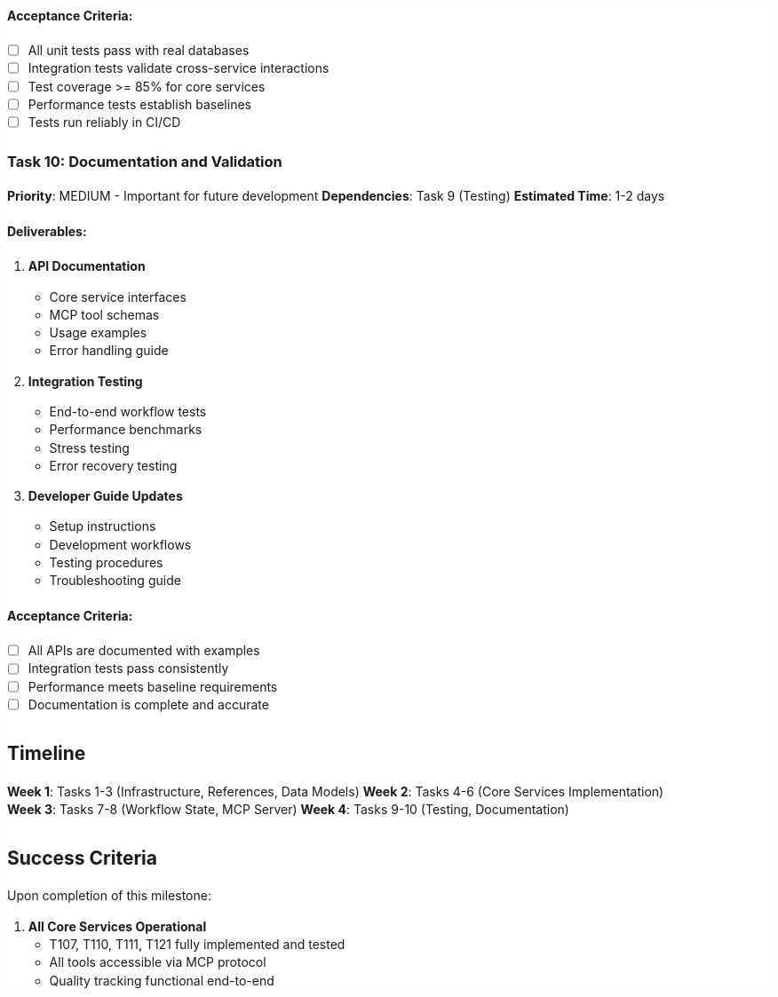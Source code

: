 #### Acceptance Criteria:
- [ ] All unit tests pass with real databases
- [ ] Integration tests validate cross-service interactions
- [ ] Test coverage >= 85% for core services
- [ ] Performance tests establish baselines
- [ ] Tests run reliably in CI/CD

### Task 10: Documentation and Validation

**Priority**: MEDIUM - Important for future development
**Dependencies**: Task 9 (Testing)
**Estimated Time**: 1-2 days

#### Deliverables:

1. **API Documentation**
   - Core service interfaces
   - MCP tool schemas
   - Usage examples
   - Error handling guide

2. **Integration Testing**
   - End-to-end workflow tests
   - Performance benchmarks
   - Stress testing
   - Error recovery testing

3. **Developer Guide Updates**
   - Setup instructions
   - Development workflows
   - Testing procedures
   - Troubleshooting guide

#### Acceptance Criteria:
- [ ] All APIs are documented with examples
- [ ] Integration tests pass consistently
- [ ] Performance meets baseline requirements
- [ ] Documentation is complete and accurate

## Timeline

**Week 1**: Tasks 1-3 (Infrastructure, References, Data Models)
**Week 2**: Tasks 4-6 (Core Services Implementation)  
**Week 3**: Tasks 7-8 (Workflow State, MCP Server)
**Week 4**: Tasks 9-10 (Testing, Documentation)

## Success Criteria

Upon completion of this milestone:

1. **All Core Services Operational**
   - T107, T110, T111, T121 fully implemented and tested
   - All tools accessible via MCP protocol
   - Quality tracking functional end-to-end
